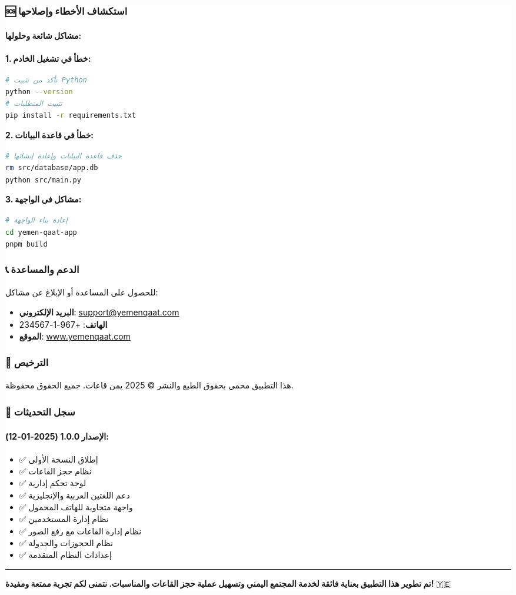 ### 🆘 استكشاف الأخطاء وإصلاحها

#### مشاكل شائعة وحلولها:

**1. خطأ في تشغيل الخادم:**
```bash
# تأكد من تثبيت Python
python --version
# تثبيت المتطلبات
pip install -r requirements.txt
```

**2. خطأ في قاعدة البيانات:**
```bash
# حذف قاعدة البيانات وإعادة إنشائها
rm src/database/app.db
python src/main.py
```

**3. مشاكل في الواجهة:**
```bash
# إعادة بناء الواجهة
cd yemen-qaat-app
pnpm build
```

### 📞 الدعم والمساعدة

للحصول على المساعدة أو الإبلاغ عن مشاكل:
- **البريد الإلكتروني**: support@yemenqaat.com
- **الهاتف**: +967-1-234567
- **الموقع**: www.yemenqaat.com

### 📄 الترخيص

هذا التطبيق محمي بحقوق الطبع والنشر © 2025 يمن قاعات. جميع الحقوق محفوظة.

### 🔄 سجل التحديثات

#### الإصدار 1.0.0 (2025-01-12):
- ✅ إطلاق النسخة الأولى
- ✅ نظام حجز القاعات
- ✅ لوحة تحكم إدارية
- ✅ دعم اللغتين العربية والإنجليزية
- ✅ واجهة متجاوبة للهاتف المحمول
- ✅ نظام إدارة المستخدمين
- ✅ نظام إدارة القاعات مع رفع الصور
- ✅ نظام الحجوزات والجدولة
- ✅ إعدادات النظام المتقدمة

---

**تم تطوير هذا التطبيق بعناية فائقة لخدمة المجتمع اليمني وتسهيل عملية حجز القاعات والمناسبات. نتمنى لكم تجربة ممتعة ومفيدة!** 🇾🇪

